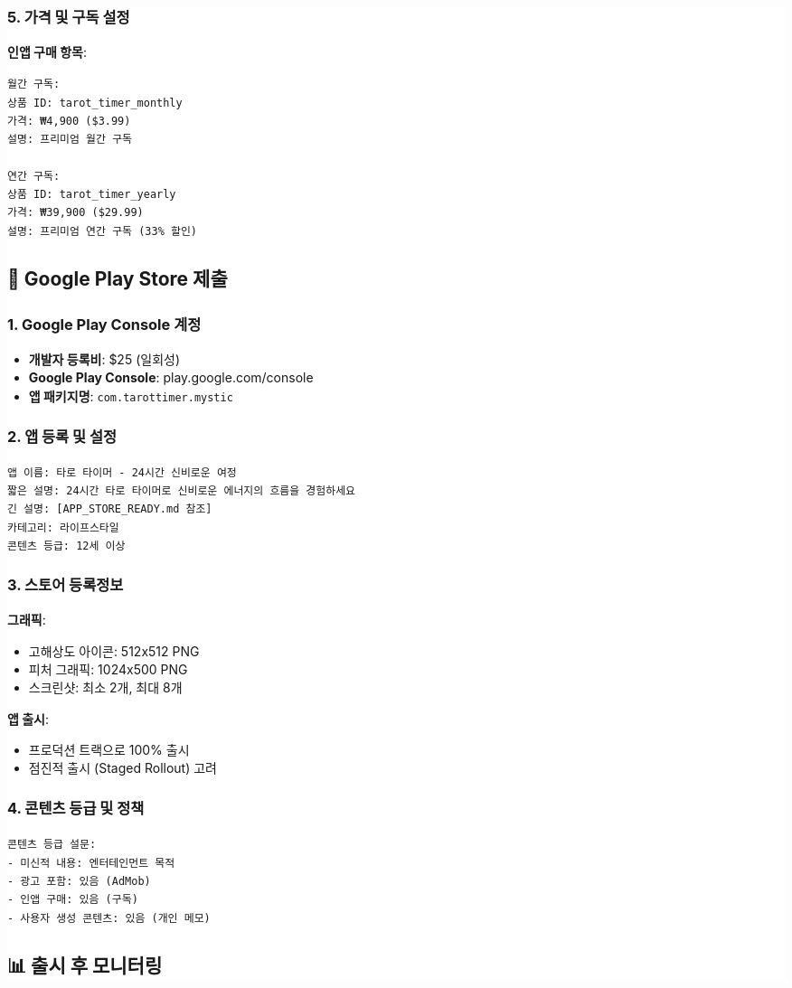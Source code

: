 
### 5. 가격 및 구독 설정
**인앱 구매 항목**:
```
월간 구독:
상품 ID: tarot_timer_monthly
가격: ₩4,900 ($3.99)
설명: 프리미엄 월간 구독

연간 구독:
상품 ID: tarot_timer_yearly
가격: ₩39,900 ($29.99)
설명: 프리미엄 연간 구독 (33% 할인)
```

## 🤖 Google Play Store 제출

### 1. Google Play Console 계정
- **개발자 등록비**: $25 (일회성)
- **Google Play Console**: play.google.com/console
- **앱 패키지명**: `com.tarottimer.mystic`

### 2. 앱 등록 및 설정
```
앱 이름: 타로 타이머 - 24시간 신비로운 여정
짧은 설명: 24시간 타로 타이머로 신비로운 에너지의 흐름을 경험하세요
긴 설명: [APP_STORE_READY.md 참조]
카테고리: 라이프스타일
콘텐츠 등급: 12세 이상
```

### 3. 스토어 등록정보
**그래픽**:
- 고해상도 아이콘: 512x512 PNG
- 피처 그래픽: 1024x500 PNG
- 스크린샷: 최소 2개, 최대 8개

**앱 출시**:
- 프로덕션 트랙으로 100% 출시
- 점진적 출시 (Staged Rollout) 고려

### 4. 콘텐츠 등급 및 정책
```
콘텐츠 등급 설문:
- 미신적 내용: 엔터테인먼트 목적
- 광고 포함: 있음 (AdMob)
- 인앱 구매: 있음 (구독)
- 사용자 생성 콘텐츠: 있음 (개인 메모)
```

## 📊 출시 후 모니터링
